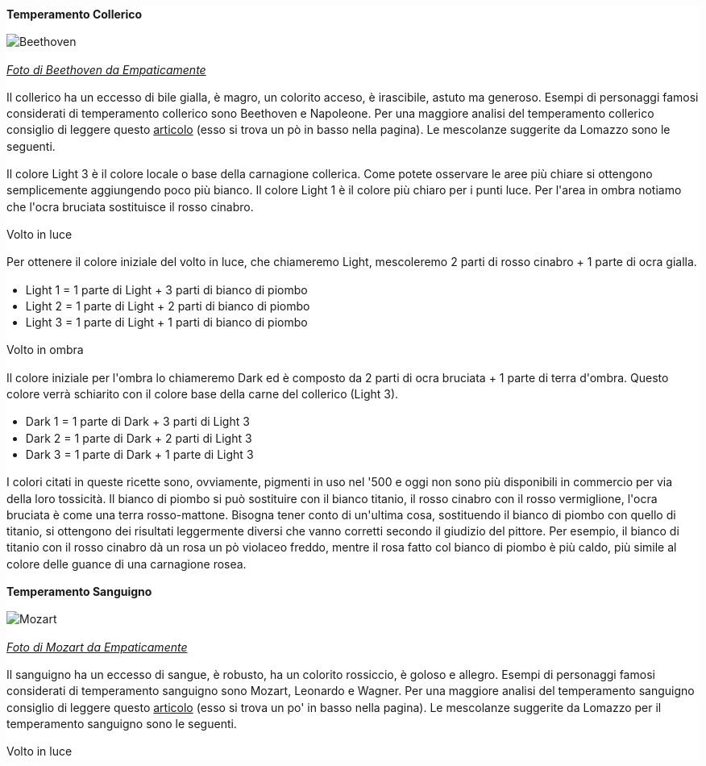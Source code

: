 **Temperamento Collerico**

![Beethoven](https://www.disegnoepittura.it/wp-content/uploads/Beethoven-collerico.jpg "Beethoven")

_[Foto di Beethoven da Empaticamente](http://blog.libero.it/EMPATICAMENTE/6961012.html)_

Il collerico ha un eccesso di bile gialla, è magro, un colorito acceso, è irascibile, astuto ma generoso. Esempi di personaggi famosi considerati di temperamento collerico sono Beethoven e Napoleone. Per una maggiore analisi del temperamento collerico consiglio di leggere questo [articolo](http://blog.libero.it/EMPATICAMENTE/6954221.html) (esso si trova un pò in basso nella pagina). Le mescolanze suggerite da Lomazzo sono le seguenti.

Il colore Light 3 è il colore locale o base della carnagione collerica. Come potete osservare le aree più chiare si ottengono semplicemente aggiungendo poco più bianco. Il colore Light 1 è il colore più chiaro per i punti luce. Per l'area in ombra notiamo che l'ocra bruciata sostituisce il rosso cinabro.

Volto in luce

Per ottenere il colore iniziale del volto in luce, che chiameremo Light, mescoleremo 2 parti di rosso cinabro + 1 parte di ocra gialla.

- Light 1 = 1 parte di Light + 3 parti di bianco di piombo
- Light 2 = 1 parte di Light + 2 parti di bianco di piombo
- Light 3 = 1 parte di Light + 1 parti di bianco di piombo

Volto in ombra

Il colore iniziale per l'ombra lo chiameremo Dark ed è composto da 2 parti di ocra bruciata + 1 parte di terra d'ombra. Questo colore verrà schiarito con il colore base della carne del collerico (Light 3).

- Dark 1 = 1 parte di Dark + 3 parti di Light 3
- Dark 2 = 1 parte di Dark + 2 parti di Light 3
- Dark 3 = 1 parte di Dark + 1 parte di Light 3

I colori citati in queste ricette sono, ovviamente, pigmenti in uso nel '500 e oggi non sono più disponibili in commercio per via della loro tossicità. Il bianco di piombo si può sostituire con il bianco titanio, il rosso cinabro con il rosso vermiglione, l'ocra bruciata è come una terra rosso-mattone. Bisogna tener conto di un'ultima cosa, sostituendo il bianco di piombo con quello di titanio, si ottengono dei risultati leggermente diversi che vanno corretti secondo il giudizio del pittore. Per esempio, il bianco di titanio con il rosso cinabro dà un rosa un pò violaceo freddo, mentre il rosa fatto col bianco di piombo è più caldo, più simile al colore delle guance di una carnagione rosea.

**Temperamento Sanguigno**

![Mozart](https://www.disegnoepittura.it/wp-content/uploads/Mozart-sanguigno.jpg "Mozart")

_[Foto di Mozart da Empaticamente](http://blog.libero.it/EMPATICAMENTE/7001319.html)_

Il sanguigno ha un eccesso di sangue, è robusto, ha un colorito rossiccio, è goloso e allegro. Esempi di personaggi famosi considerati di temperamento sanguigno sono Mozart, Leonardo e Wagner. Per una maggiore analisi del temperamento sanguigno consiglio di leggere questo [articolo](http://blog.libero.it/EMPATICAMENTE/6978984.html) (esso si trova un po' in basso nella pagina). Le mescolanze suggerite da Lomazzo per il temperamento sanguigno sono le seguenti.

Volto in luce
